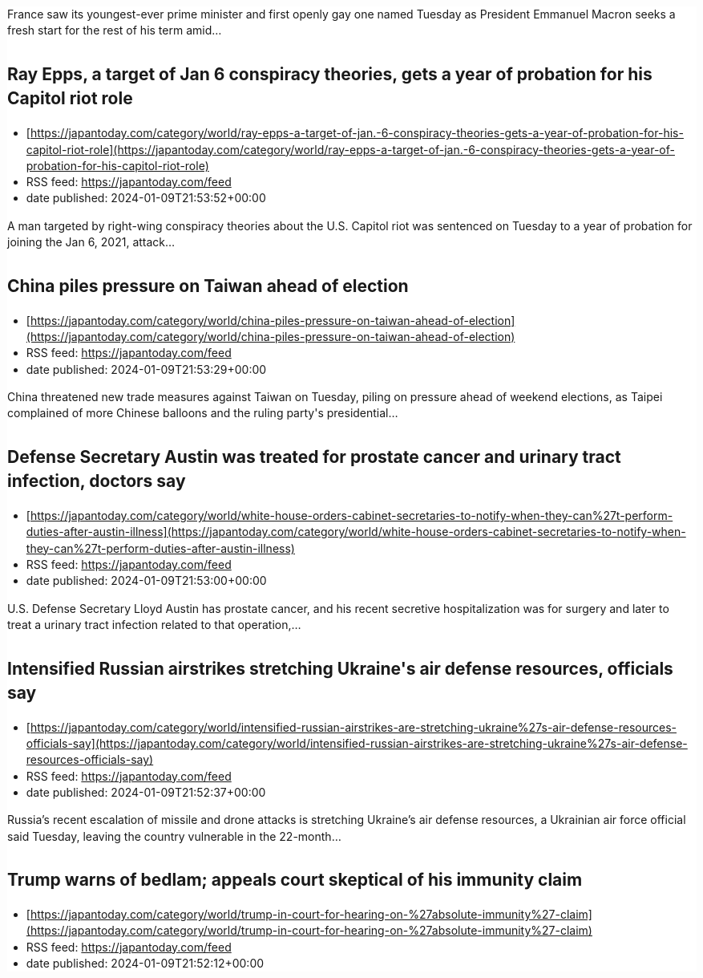 France saw its youngest-ever prime minister and first openly gay one named Tuesday as President Emmanuel Macron seeks a fresh start for the rest of his term amid…

## Ray Epps, a target of Jan 6 conspiracy theories, gets a year of probation for his Capitol riot role
 - [https://japantoday.com/category/world/ray-epps-a-target-of-jan.-6-conspiracy-theories-gets-a-year-of-probation-for-his-capitol-riot-role](https://japantoday.com/category/world/ray-epps-a-target-of-jan.-6-conspiracy-theories-gets-a-year-of-probation-for-his-capitol-riot-role)
 - RSS feed: https://japantoday.com/feed
 - date published: 2024-01-09T21:53:52+00:00

A man targeted by right-wing conspiracy theories about the U.S. Capitol riot was sentenced on Tuesday to a year of probation for joining the Jan 6, 2021, attack…

## China piles pressure on Taiwan ahead of election
 - [https://japantoday.com/category/world/china-piles-pressure-on-taiwan-ahead-of-election](https://japantoday.com/category/world/china-piles-pressure-on-taiwan-ahead-of-election)
 - RSS feed: https://japantoday.com/feed
 - date published: 2024-01-09T21:53:29+00:00

China threatened new trade measures against Taiwan on Tuesday, piling on pressure ahead of weekend elections, as Taipei complained of more Chinese balloons and the ruling party's presidential…

## Defense Secretary Austin was treated for prostate cancer and urinary tract infection, doctors say
 - [https://japantoday.com/category/world/white-house-orders-cabinet-secretaries-to-notify-when-they-can%27t-perform-duties-after-austin-illness](https://japantoday.com/category/world/white-house-orders-cabinet-secretaries-to-notify-when-they-can%27t-perform-duties-after-austin-illness)
 - RSS feed: https://japantoday.com/feed
 - date published: 2024-01-09T21:53:00+00:00

U.S. Defense Secretary Lloyd Austin has prostate cancer, and his recent secretive hospitalization was for surgery and later to treat a urinary tract infection related to that operation,…

## Intensified Russian airstrikes stretching Ukraine's air defense resources, officials say
 - [https://japantoday.com/category/world/intensified-russian-airstrikes-are-stretching-ukraine%27s-air-defense-resources-officials-say](https://japantoday.com/category/world/intensified-russian-airstrikes-are-stretching-ukraine%27s-air-defense-resources-officials-say)
 - RSS feed: https://japantoday.com/feed
 - date published: 2024-01-09T21:52:37+00:00

Russia’s recent escalation of missile and drone attacks is stretching Ukraine’s air defense resources, a Ukrainian air force official said Tuesday, leaving the country vulnerable in the 22-month…

## Trump warns of bedlam; appeals court skeptical of his immunity claim
 - [https://japantoday.com/category/world/trump-in-court-for-hearing-on-%27absolute-immunity%27-claim](https://japantoday.com/category/world/trump-in-court-for-hearing-on-%27absolute-immunity%27-claim)
 - RSS feed: https://japantoday.com/feed
 - date published: 2024-01-09T21:52:12+00:00
